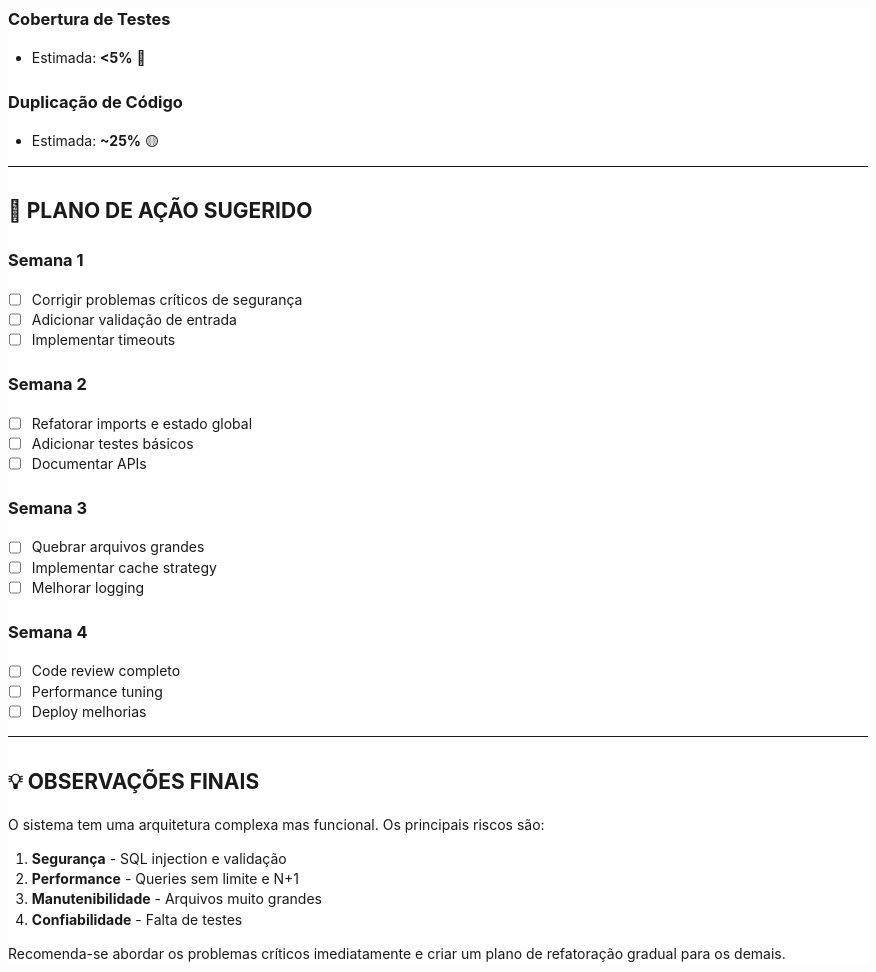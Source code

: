### Cobertura de Testes
- Estimada: **<5%** 🔴

### Duplicação de Código
- Estimada: **~25%** 🟡

---

## 🎯 PLANO DE AÇÃO SUGERIDO

### Semana 1
- [ ] Corrigir problemas críticos de segurança
- [ ] Adicionar validação de entrada
- [ ] Implementar timeouts

### Semana 2
- [ ] Refatorar imports e estado global
- [ ] Adicionar testes básicos
- [ ] Documentar APIs

### Semana 3
- [ ] Quebrar arquivos grandes
- [ ] Implementar cache strategy
- [ ] Melhorar logging

### Semana 4
- [ ] Code review completo
- [ ] Performance tuning
- [ ] Deploy melhorias

---

## 💡 OBSERVAÇÕES FINAIS

O sistema tem uma arquitetura complexa mas funcional. Os principais riscos são:
1. **Segurança** - SQL injection e validação
2. **Performance** - Queries sem limite e N+1
3. **Manutenibilidade** - Arquivos muito grandes
4. **Confiabilidade** - Falta de testes

Recomenda-se abordar os problemas críticos imediatamente e criar um plano de refatoração gradual para os demais. 